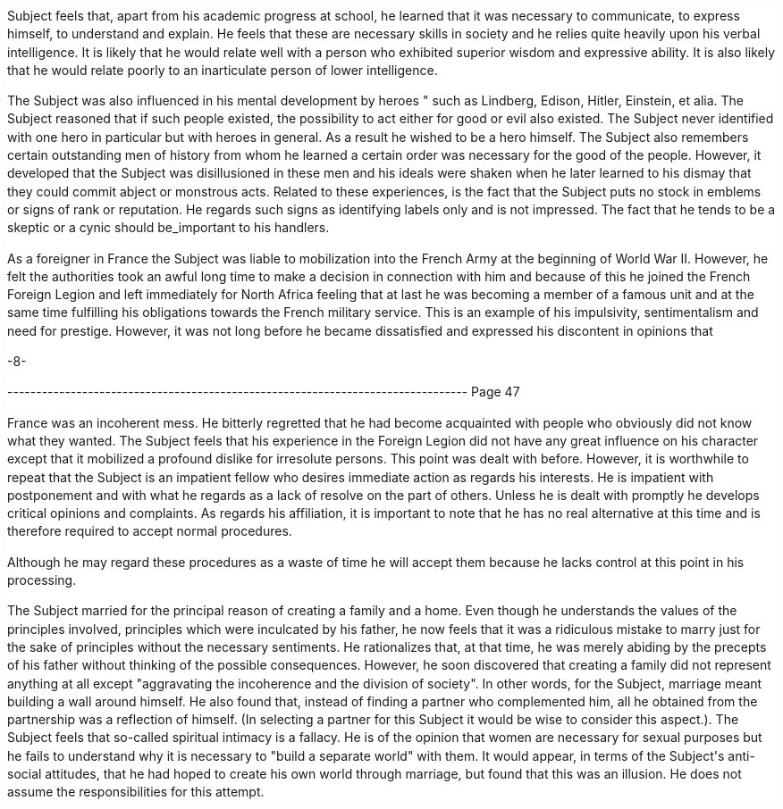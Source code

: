 Subject feels that, apart from his academic progress at school, he learned that it was necessary to communicate, to express himself, to understand and explain. He feels that these are necessary skills in society and he relies quite heavily upon his verbal intelligence. It is likely that he would relate well with a person who exhibited superior wisdom and expressive ability. It is also likely that he would relate poorly to an inarticulate person of lower intelligence.

The Subject was also influenced in his mental development by heroes " such as Lindberg, Edison, Hitler, Einstein, et alia. The Subject reasoned that if such people existed, the possibility to act either for good or evil also existed. The Subject never identified with one hero in particular but with heroes in general. As a result he wished to be a hero himself. The Subject also remembers certain outstanding men of history from whom he learned a certain order was necessary for the good of the people. However, it developed that the Subject was disillusioned in these men and his ideals were shaken when he later learned to his dismay that they could commit abject or monstrous acts. Related to these experiences, is the fact that the Subject puts no stock in emblems or signs of rank or reputation. He regards such signs as identifying labels only and is not impressed. The fact that he tends to be a skeptic or a cynic should be_important to his handlers.

As a foreigner in France the Subject was liable to mobilization into the French Army at the beginning of World War II. However, he felt the authorities took an awful long time to make a decision in connection with him and because of this he joined the French Foreign Legion and left immediately for North Africa feeling that at last he was becoming a member of a famous unit and at the same time fulfilling his obligations towards the French military service. This is an example of his impulsivity, sentimentalism and need for prestige. However, it was not long before he became dissatisfied and expressed his discontent in opinions that

-8-


-------------------------------------------------------------------------------- Page 47

France was an incoherent mess. He bitterly regretted that he had become acquainted with people who obviously did not know what they wanted. The Subject feels that his experience in the Foreign Legion did not have any great influence on his character except that it mobilized a profound dislike for irresolute persons. This point was dealt with before. However, it is worthwhile to repeat that the Subject is an impatient fellow who desires immediate action as regards his interests. He is impatient with postponement and with what he regards as a lack of resolve on the part of others. Unless he is dealt with promptly he develops critical opinions and complaints. As regards his affiliation, it is important to note that he has no real alternative at this time and is therefore required to accept normal procedures.

Although he may regard these procedures as a waste of time he will accept them because he lacks control at this point in his processing.

The Subject married for the principal reason of creating a family and a home. Even though he understands the values of the principles involved, principles which were inculcated by his father, he now feels that it was a ridiculous mistake to marry just for the sake of principles without the necessary sentiments. He rationalizes that, at that time, he was merely abiding by the precepts of his father without thinking of the possible consequences. However, he soon discovered that creating a family did not represent anything at all except "aggravating the incoherence and the division of society". In other words, for the Subject, marriage meant building a wall around himself. He also found that, instead of finding a partner who complemented him, all he obtained from the partnership was a reflection of himself. (In selecting a partner for this Subject it would be wise to consider this aspect.). The Subject feels that so-called spiritual intimacy is a fallacy. He is of the opinion that women are necessary for sexual purposes but he fails to understand why it is necessary to "build a separate world" with them. It would appear, in terms of the Subject's anti-social attitudes, that he had hoped to create his own world through marriage, but found that this was an illusion. He does not assume the responsibilities for this attempt.
